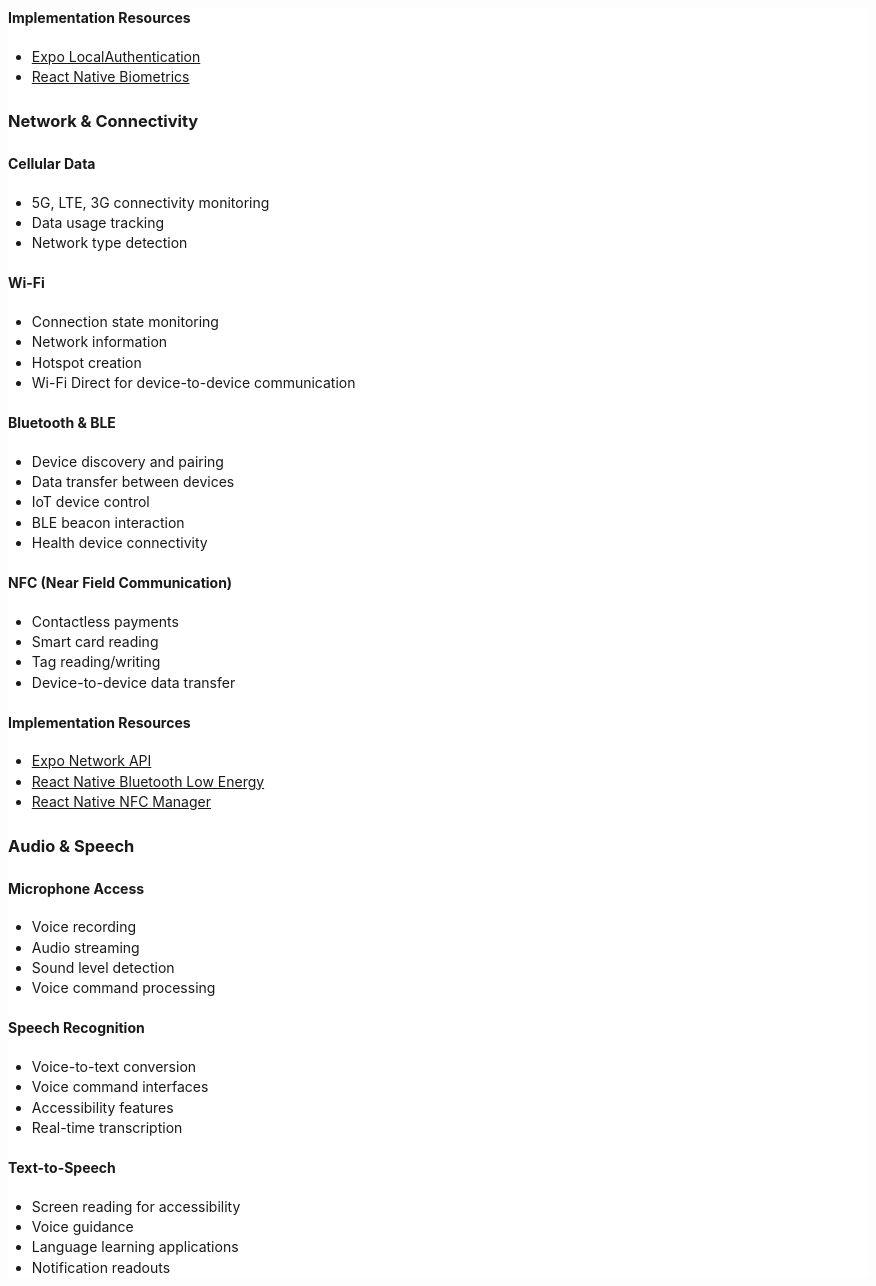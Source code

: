 #### Implementation Resources
- [Expo LocalAuthentication](https://docs.expo.dev/versions/latest/sdk/local-authentication/)
- [React Native Biometrics](https://github.com/SelfLender/react-native-biometrics)

### Network & Connectivity

#### Cellular Data
- 5G, LTE, 3G connectivity monitoring
- Data usage tracking
- Network type detection

#### Wi-Fi
- Connection state monitoring
- Network information
- Hotspot creation
- Wi-Fi Direct for device-to-device communication

#### Bluetooth & BLE
- Device discovery and pairing
- Data transfer between devices
- IoT device control
- BLE beacon interaction
- Health device connectivity

#### NFC (Near Field Communication)
- Contactless payments
- Smart card reading
- Tag reading/writing
- Device-to-device data transfer

#### Implementation Resources
- [Expo Network API](https://docs.expo.dev/versions/latest/sdk/network/)
- [React Native Bluetooth Low Energy](https://github.com/dotintent/react-native-ble-plx)
- [React Native NFC Manager](https://github.com/revtel/react-native-nfc-manager)

### Audio & Speech

#### Microphone Access
- Voice recording
- Audio streaming
- Sound level detection
- Voice command processing

#### Speech Recognition
- Voice-to-text conversion
- Voice command interfaces
- Accessibility features
- Real-time transcription

#### Text-to-Speech
- Screen reading for accessibility
- Voice guidance
- Language learning applications
- Notification readouts
